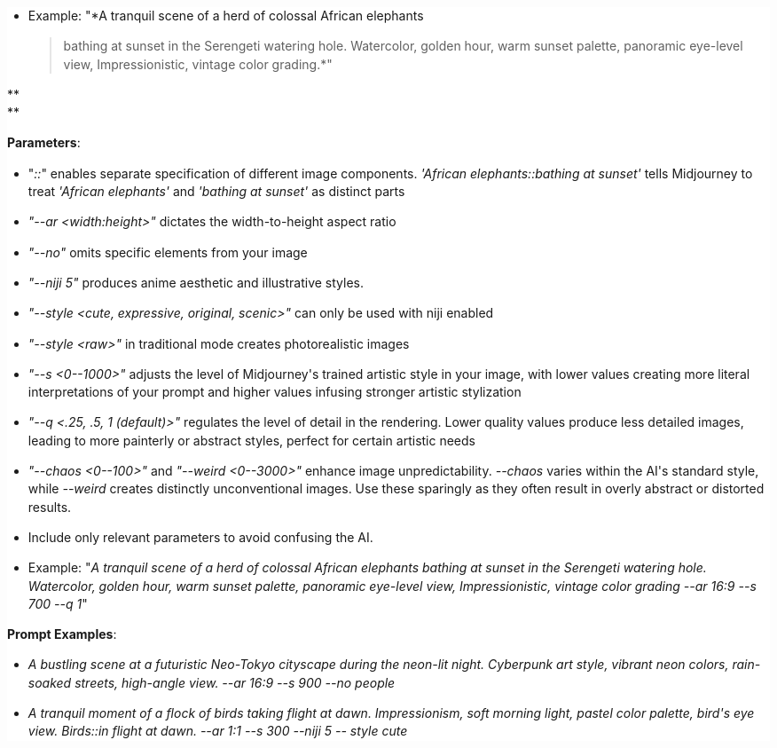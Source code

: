 -   Example: \"*A tranquil scene of a herd of colossal African elephants
    > bathing at sunset in the Serengeti watering hole. Watercolor,
    > golden hour, warm sunset palette, panoramic eye-level view,
    > Impressionistic, vintage color grading.*\"

**\
**

**Parameters**:

-   \"*::*\" enables separate specification of different image
    components. *\'African elephants::bathing at sunset\'* tells
    Midjourney to treat *\'African elephants\'* and *\'bathing at
    sunset\'* as distinct parts

-   *"\--ar \<width:height\>"* dictates the width-to-height aspect ratio

-   *"\--no"* omits specific elements from your image

-   *"\--niji 5"* produces anime aesthetic and illustrative styles.

-   *"\--style \<cute, expressive, original, scenic\>"* can only be used
    with niji enabled

-   *"\--style \<raw\>"* in traditional mode creates photorealistic
    images

-   *"\--s \<0--1000\>"* adjusts the level of Midjourney\'s trained
    artistic style in your image, with lower values creating more
    literal interpretations of your prompt and higher values infusing
    stronger artistic stylization

-   *"\--q \<.25, .5, 1 (default)\>\"* regulates the level of detail in
    the rendering. Lower quality values produce less detailed images,
    leading to more painterly or abstract styles, perfect for certain
    artistic needs

-   *"\--chaos \<0--100\>"* and *"\--weird \<0--3000\>"* enhance image
    unpredictability. *\--chaos* varies within the AI\'s standard style,
    while *\--weird* creates distinctly unconventional images. Use these
    sparingly as they often result in overly abstract or distorted
    results.

-   Include only relevant parameters to avoid confusing the AI.

-   Example: \"*A tranquil scene of a herd of colossal African elephants
    bathing at sunset in the Serengeti watering hole. Watercolor, golden
    hour, warm sunset palette, panoramic eye-level view,
    Impressionistic, vintage color grading \--ar 16:9 \--s 700 \--q 1*\"

**Prompt Examples**:

-   *A bustling scene at a futuristic Neo-Tokyo cityscape during the
    neon-lit night. Cyberpunk art style, vibrant neon colors,
    rain-soaked streets, high-angle view. \--ar 16:9 \--s 900 \--no
    people*

-   *A tranquil moment of a flock of birds taking flight at dawn.
    Impressionism, soft morning light, pastel color palette, bird\'s eye
    view. Birds::in flight at dawn. \--ar 1:1 \--s 300 \--niji 5 \--
    style cute*
